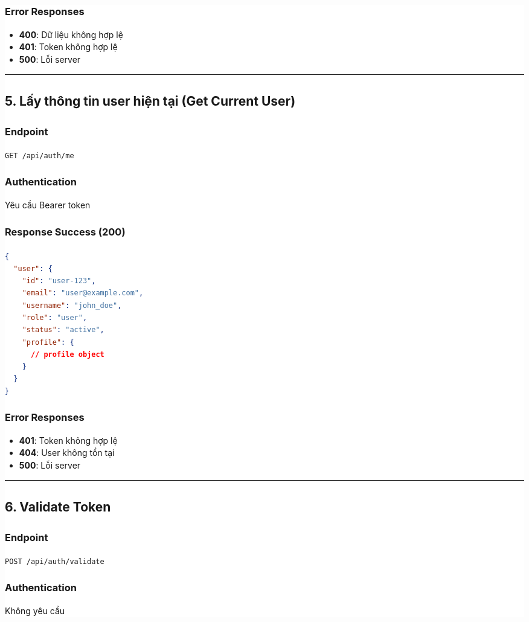 ### Error Responses
- **400**: Dữ liệu không hợp lệ
- **401**: Token không hợp lệ
- **500**: Lỗi server

---

## 5. Lấy thông tin user hiện tại (Get Current User)

### Endpoint
```
GET /api/auth/me
```

### Authentication
Yêu cầu Bearer token

### Response Success (200)
```json
{
  "user": {
    "id": "user-123",
    "email": "user@example.com",
    "username": "john_doe",
    "role": "user",
    "status": "active",
    "profile": {
      // profile object
    }
  }
}
```

### Error Responses
- **401**: Token không hợp lệ
- **404**: User không tồn tại
- **500**: Lỗi server

---

## 6. Validate Token

### Endpoint
```
POST /api/auth/validate
```

### Authentication
Không yêu cầu
